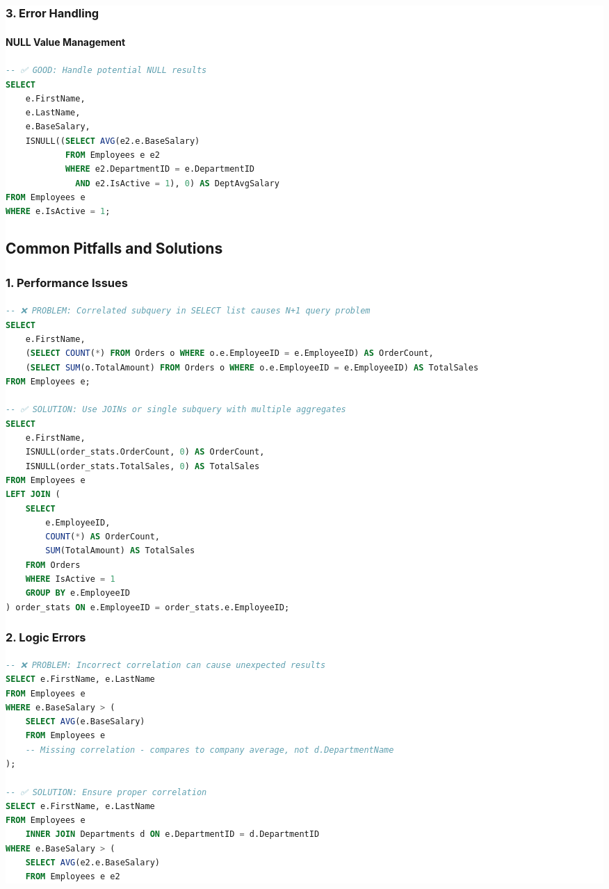### 3. Error Handling

#### NULL Value Management
```sql
-- ✅ GOOD: Handle potential NULL results
SELECT 
    e.FirstName,
    e.LastName,
    e.BaseSalary,
    ISNULL((SELECT AVG(e2.e.BaseSalary)
            FROM Employees e e2
            WHERE e2.DepartmentID = e.DepartmentID
              AND e2.IsActive = 1), 0) AS DeptAvgSalary
FROM Employees e
WHERE e.IsActive = 1;
```

## Common Pitfalls and Solutions

### 1. Performance Issues
```sql
-- ❌ PROBLEM: Correlated subquery in SELECT list causes N+1 query problem
SELECT 
    e.FirstName,
    (SELECT COUNT(*) FROM Orders o WHERE o.e.EmployeeID = e.EmployeeID) AS OrderCount,
    (SELECT SUM(o.TotalAmount) FROM Orders o WHERE o.e.EmployeeID = e.EmployeeID) AS TotalSales
FROM Employees e;

-- ✅ SOLUTION: Use JOINs or single subquery with multiple aggregates
SELECT 
    e.FirstName,
    ISNULL(order_stats.OrderCount, 0) AS OrderCount,
    ISNULL(order_stats.TotalSales, 0) AS TotalSales
FROM Employees e
LEFT JOIN (
    SELECT 
        e.EmployeeID,
        COUNT(*) AS OrderCount,
        SUM(TotalAmount) AS TotalSales
    FROM Orders
    WHERE IsActive = 1
    GROUP BY e.EmployeeID
) order_stats ON e.EmployeeID = order_stats.e.EmployeeID;
```

### 2. Logic Errors
```sql
-- ❌ PROBLEM: Incorrect correlation can cause unexpected results
SELECT e.FirstName, e.LastName
FROM Employees e
WHERE e.BaseSalary > (
    SELECT AVG(e.BaseSalary)
    FROM Employees e
    -- Missing correlation - compares to company average, not d.DepartmentName
);

-- ✅ SOLUTION: Ensure proper correlation
SELECT e.FirstName, e.LastName
FROM Employees e
    INNER JOIN Departments d ON e.DepartmentID = d.DepartmentID
WHERE e.BaseSalary > (
    SELECT AVG(e2.e.BaseSalary)
    FROM Employees e e2
```